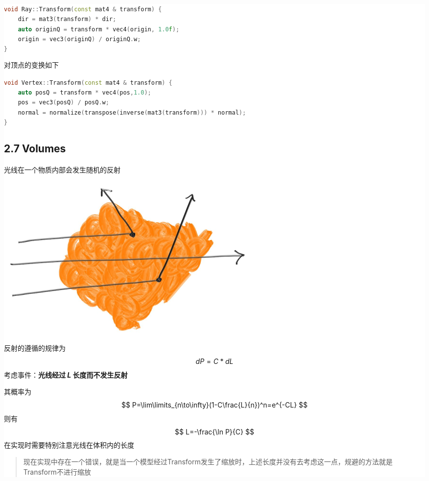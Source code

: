 ```c++
void Ray::Transform(const mat4 & transform) {
	dir = mat3(transform) * dir;
	auto originQ = transform * vec4(origin, 1.0f);
	origin = vec3(originQ) / originQ.w;
}
```

对顶点的变换如下

```c++
void Vertex::Transform(const mat4 & transform) {
	auto posQ = transform * vec4(pos,1.0);
	pos = vec3(posQ) / posQ.w;
	normal = normalize(transpose(inverse(mat3(transform))) * normal);
}
```

## 2.7 Volumes

光线在一个物质内部会发生随机的反射

![1542527274241](assets/1542527274241.png)

反射的遵循的规律为
$$
dP=C*dL
$$
考虑事件：**光线经过 $L$ 长度而不发生反射**

其概率为
$$
P=\lim\limits_{n\to\infty}(1-C\frac{L}{n})^n=e^{-CL}
$$
则有
$$
L=-\frac{\ln P}{C}
$$
在实现时需要特别注意光线在体积内的长度

> 现在实现中存在一个错误，就是当一个模型经过Transform发生了缩放时，上述长度并没有去考虑这一点，规避的方法就是Transform不进行缩放